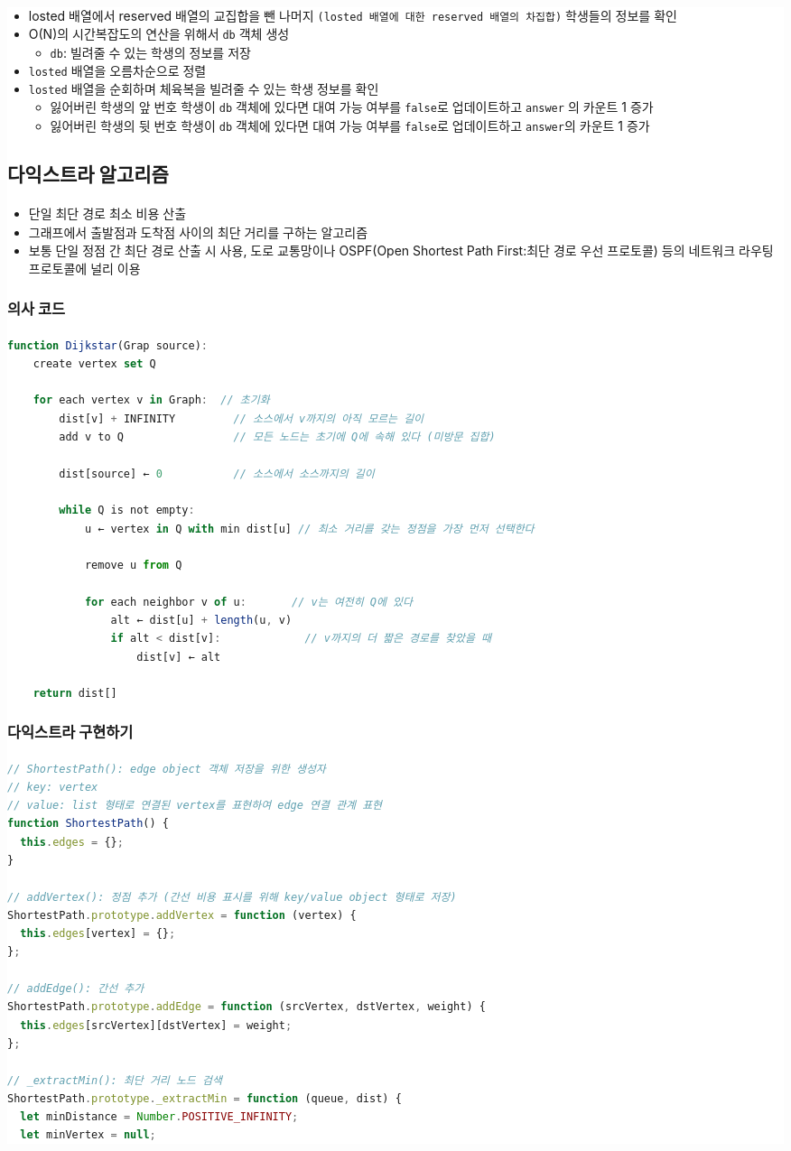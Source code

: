 - losted 배열에서 reserved 배열의 교집합을 뺀 나머지 `(losted 배열에 대한 reserved 배열의 차집합)` 학생들의 정보를 확인
- O(N)의 시간복잡도의 연산을 위해서 `db` 객체 생성
  - `db`: 빌려줄 수 있는 학생의 정보를 저장
- `losted` 배열을 오름차순으로 정렬 
- `losted` 배열을 순회하며 체육복을 빌려줄 수 있는 학생 정보를 확인
  -  잃어버린 학생의 앞 번호 학생이 `db` 객체에 있다면 대여 가능 여부를 `false`로 업데이트하고 `answer` 의 카운트 1 증가
  - 잃어버린 학생의 뒷 번호 학생이 `db` 객체에 있다면 대여 가능 여부를 `false`로 업데이트하고 `answer`의 카운트 1 증가

## 다익스트라 알고리즘
- 단일 최단 경로 최소 비용 산출
- 그래프에서 출발점과 도착점 사이의 최단 거리를 구하는 알고리즘
- 보통 단일 정점 간 최단 경로 산출 시 사용, 도로 교통망이나 OSPF(Open Shortest Path First:최단 경로 우선 프로토콜) 등의 네트워크 라우팅 프로토콜에 널리 이용

### 의사 코드
```js
function Dijkstar(Grap source):
	create vertex set Q

	for each vertex v in Graph:  // 초기화
		dist[v] + INFINITY         // 소스에서 v까지의 아직 모르는 길이
		add v to Q                 // 모든 노드는 초기에 Q에 속해 있다 (미방문 집합)
	
		dist[source] ← 0           // 소스에서 소스까지의 길이

		while Q is not empty:      
			u ← vertex in Q with min dist[u] // 최소 거리를 갖는 정점을 가장 먼저 선택한다

			remove u from Q

			for each neighbor v of u:       // v는 여전히 Q에 있다
				alt ← dist[u] + length(u, v)  
				if alt < dist[v]:             // v까지의 더 짧은 경로를 찾았을 때
					dist[v] ← alt

	return dist[]
```

### 다익스트라 구현하기

```js
// ShortestPath(): edge object 객체 저장을 위한 생성자
// key: vertex
// value: list 형태로 연결된 vertex를 표현하여 edge 연결 관계 표현
function ShortestPath() {
  this.edges = {};
}

// addVertex(): 정점 추가 (간선 비용 표시를 위해 key/value object 형태로 저장)
ShortestPath.prototype.addVertex = function (vertex) {
  this.edges[vertex] = {};
};

// addEdge(): 간선 추가
ShortestPath.prototype.addEdge = function (srcVertex, dstVertex, weight) {
  this.edges[srcVertex][dstVertex] = weight;
};

// _extractMin(): 최단 거리 노드 검색
ShortestPath.prototype._extractMin = function (queue, dist) {
  let minDistance = Number.POSITIVE_INFINITY;
  let minVertex = null;

```